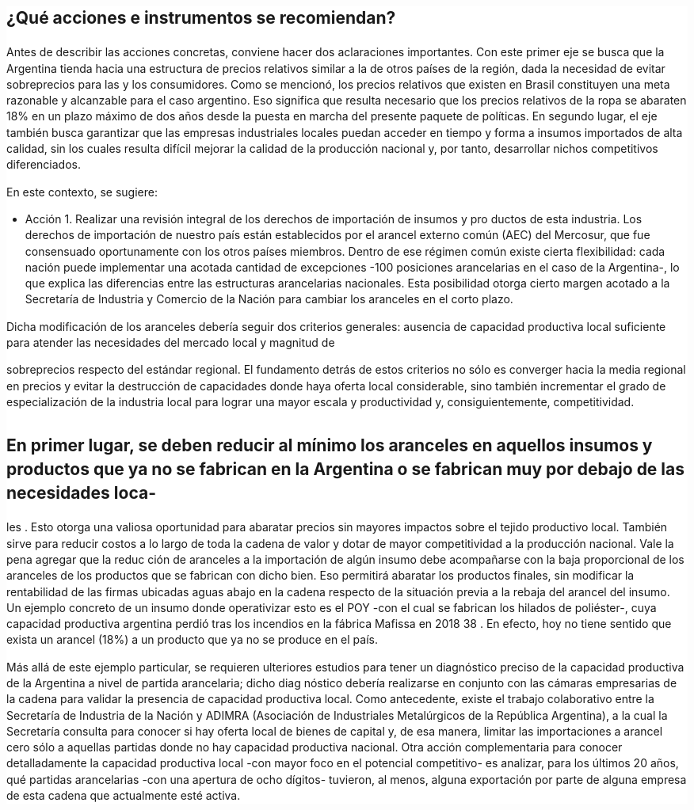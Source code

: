 ## ¿Qué acciones e instrumentos se recomiendan?

Antes de describir las acciones concretas, conviene hacer dos aclaraciones importantes. Con este primer eje se busca que la Argentina tienda hacia una estructura de precios relativos similar a la de otros países de la región, dada la necesidad de evitar sobreprecios para las y los consumidores. Como se mencionó, los precios relativos que existen en Brasil constituyen una meta razonable y alcanzable para el caso argentino. Eso significa que resulta necesario que los precios relativos de la ropa se abaraten 18% en un plazo máximo de dos años desde la puesta en marcha del presente paquete de políticas. En segundo lugar, el eje también busca garantizar que las empresas industriales locales puedan acceder en tiempo y forma a insumos importados de alta calidad, sin los cuales resulta difícil mejorar la calidad de la producción nacional y, por tanto, desarrollar nichos competitivos diferenciados.

En este contexto, se sugiere:

- Acción 1. Realizar una revisión integral de los derechos de importación de insumos y pro ductos de esta industria. Los derechos de importación de nuestro país están establecidos por el arancel externo común (AEC) del Mercosur, que fue consensuado oportunamente con los otros países miembros. Dentro de ese régimen común existe cierta flexibilidad: cada nación puede implementar una acotada cantidad de excepciones -100 posiciones arancelarias en el caso de la Argentina-, lo que explica las diferencias entre las estructuras arancelarias nacionales. Esta posibilidad otorga cierto margen acotado a la Secretaría de Industria y Comercio de la Nación para cambiar los aranceles en el corto plazo.

Dicha modificación de los aranceles debería seguir dos criterios generales: ausencia de capacidad productiva local suficiente para atender las necesidades del mercado local y magnitud de

sobreprecios respecto del estándar regional. El fundamento detrás de estos criterios no sólo es converger hacia la media regional en precios y evitar la destrucción de capacidades donde haya oferta local considerable, sino también incrementar el grado de especialización de la industria local para lograr una mayor escala y productividad y, consiguientemente, competitividad.

## En primer lugar, se deben reducir al mínimo los aranceles en aquellos insumos y productos que ya no se fabrican en la Argentina o se fabrican muy por debajo de las necesidades loca-

les . Esto otorga una valiosa oportunidad para abaratar precios sin mayores impactos sobre el tejido productivo local. También sirve para reducir costos a lo largo de toda la cadena de valor y dotar de mayor competitividad a la producción nacional. Vale la pena agregar que la reduc ción de aranceles a la importación de algún insumo debe acompañarse con la baja proporcional de los aranceles de los productos que se fabrican con dicho bien. Eso permitirá abaratar los productos finales, sin modificar la rentabilidad de las firmas ubicadas aguas abajo en la cadena respecto de la situación previa a la rebaja del arancel del insumo. Un ejemplo concreto de un insumo donde operativizar esto es el POY -con el cual se fabrican los hilados de poliéster-, cuya capacidad productiva argentina perdió tras los incendios en la fábrica Mafissa en 2018 38 . En efecto, hoy no tiene sentido que exista un arancel (18%) a un producto que ya no se produce en el país.

Más allá de este ejemplo particular, se requieren ulteriores estudios para tener un diagnóstico preciso de la capacidad productiva de la Argentina a nivel de partida arancelaria; dicho diag nóstico debería realizarse en conjunto con las cámaras empresarias de la cadena para validar la presencia de capacidad productiva local. Como antecedente, existe el trabajo colaborativo entre la Secretaría de Industria de la Nación y ADIMRA (Asociación de Industriales Metalúrgicos de la República Argentina), a la cual la Secretaría consulta para conocer si hay oferta local de bienes de capital y, de esa manera, limitar las importaciones a arancel cero sólo a aquellas partidas donde no hay capacidad productiva nacional. Otra acción complementaria para conocer detalladamente la capacidad productiva local -con mayor foco en el potencial competitivo- es analizar, para los últimos 20 años, qué partidas arancelarias -con una apertura de ocho dígitos- tuvieron, al menos, alguna exportación por parte de alguna empresa de esta cadena que actualmente esté activa.
